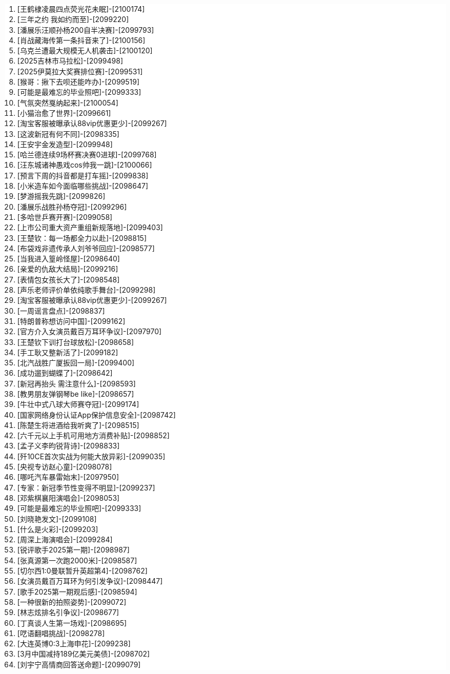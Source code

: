 1. [王鹤棣凌晨四点荧光花未眠]-[2100174]
1. [三年之约 我如约而至]-[2099220]
1. [潘展乐汪顺孙杨200自半决赛]-[2099793]
1. [肖战藏海传第一条抖音来了]-[2100156]
1. [乌克兰遭最大规模无人机袭击]-[2100120]
1. [2025吉林市马拉松]-[2099498]
1. [2025伊莫拉大奖赛排位赛]-[2099531]
1. [猴哥：揪下去呗还能咋办]-[2099519]
1. [可能是最难忘的毕业照吧]-[2099333]
1. [气氛突然戛纳起来]-[2100054]
1. [小猫治愈了世界]-[2099661]
1. [淘宝客服被曝承认88vip优惠更少]-[2099267]
1. [这波新冠有何不同]-[2098335]
1. [王安宇金发造型]-[2099948]
1. [哈兰德连续9场杯赛决赛0进球]-[2099768]
1. [汪东城诸神愚戏cos帅我一跳]-[2100066]
1. [预言下周的抖音都是打车摇]-[2099838]
1. [小米造车如今面临哪些挑战]-[2098647]
1. [梦游摇我先跳]-[2099826]
1. [潘展乐战胜孙杨夺冠]-[2099296]
1. [多哈世乒赛开赛]-[2099058]
1. [上市公司重大资产重组新规落地]-[2099403]
1. [王楚钦：每一场都全力以赴]-[2098815]
1. [布袋戏非遗传承人刘爷爷回应]-[2098577]
1. [当我进入篁岭怪屋]-[2098640]
1. [亲爱的仇敌大结局]-[2099216]
1. [表情包女孩长大了]-[2098548]
1. [声乐老师评价单依纯歌手舞台]-[2099298]
1. [淘宝客服被曝承认88vip优惠更少]-[2099267]
1. [一周谣言盘点]-[2098837]
1. [特朗普称想访问中国]-[2099162]
1. [官方介入女演员戴百万耳环争议]-[2097970]
1. [王楚钦下训打台球放松]-[2098658]
1. [手工耿又整新活了]-[2099182]
1. [北汽战胜广厦扳回一局]-[2099400]
1. [成功遛到蝴蝶了]-[2098642]
1. [新冠再抬头 需注意什么]-[2098593]
1. [教男朋友弹钢琴be like]-[2098657]
1. [牛壮中式八球大师赛夺冠]-[2099174]
1. [国家网络身份认证App保护信息安全]-[2098742]
1. [陈楚生将进酒给我听爽了]-[2098515]
1. [六千元以上手机可用地方消费补贴]-[2098852]
1. [孟子义李昀锐背诗]-[2098833]
1. [歼10CE首次实战为何能大放异彩]-[2099035]
1. [央视专访赵心童]-[2098078]
1. [哪吒汽车暴雷始末]-[2097950]
1. [专家：新冠季节性变得不明显]-[2099237]
1. [邓紫棋襄阳演唱会]-[2098053]
1. [可能是最难忘的毕业照吧]-[2099333]
1. [刘晓艳发文]-[2099108]
1. [什么是火彩]-[2099203]
1. [周深上海演唱会]-[2099284]
1. [锐评歌手2025第一期]-[2098987]
1. [张真源第一次跑2000米]-[2098587]
1. [切尔西1:0曼联暂升英超第4]-[2098762]
1. [女演员戴百万耳环为何引发争议]-[2098447]
1. [歌手2025第一期观后感]-[2098594]
1. [一种很新的拍照姿势]-[2099072]
1. [林志炫排名引争议]-[2098677]
1. [丁真谈人生第一场戏]-[2098695]
1. [呓语翻唱挑战]-[2098278]
1. [大连英博0:3上海申花]-[2099238]
1. [3月中国减持189亿美元美债]-[2098702]
1. [刘宇宁高情商回答送命题]-[2099079]